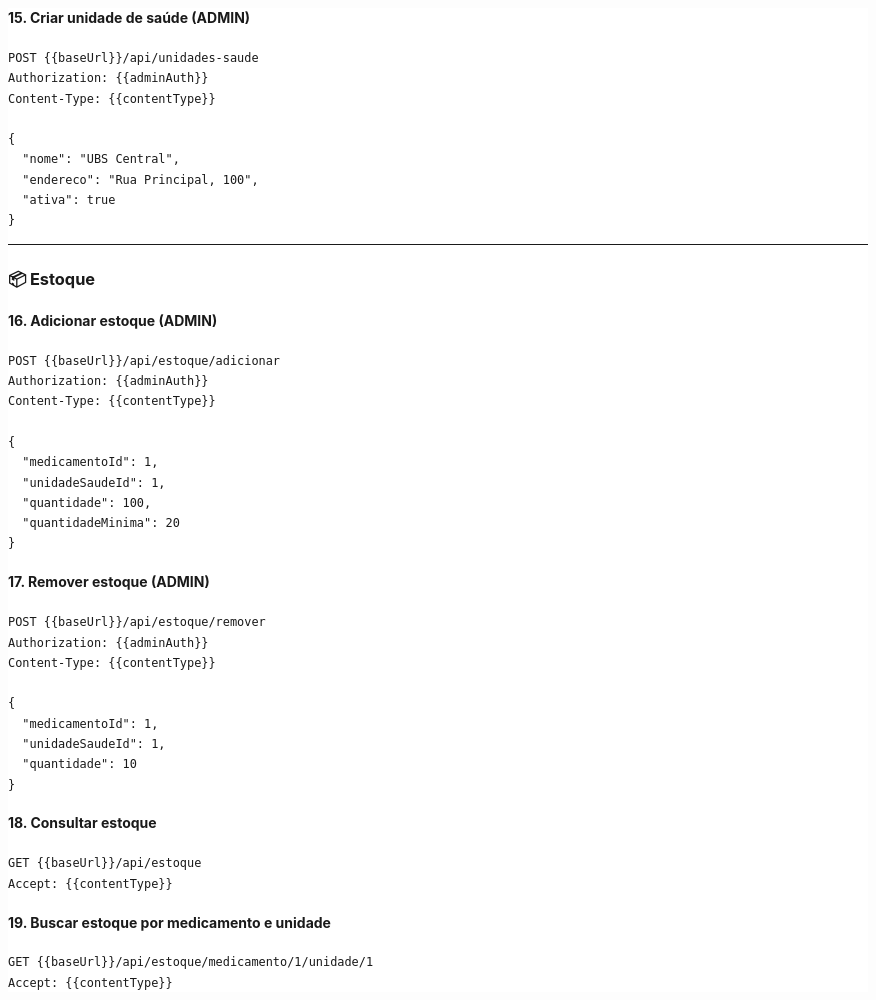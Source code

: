 #### 15. Criar unidade de saúde (ADMIN)
```http
POST {{baseUrl}}/api/unidades-saude
Authorization: {{adminAuth}}
Content-Type: {{contentType}}

{
  "nome": "UBS Central",
  "endereco": "Rua Principal, 100",
  "ativa": true
}
```

---

### 📦 Estoque

#### 16. Adicionar estoque (ADMIN)
```http
POST {{baseUrl}}/api/estoque/adicionar
Authorization: {{adminAuth}}
Content-Type: {{contentType}}

{
  "medicamentoId": 1,
  "unidadeSaudeId": 1,
  "quantidade": 100,
  "quantidadeMinima": 20
}
```

#### 17. Remover estoque (ADMIN)
```http
POST {{baseUrl}}/api/estoque/remover
Authorization: {{adminAuth}}
Content-Type: {{contentType}}

{
  "medicamentoId": 1,
  "unidadeSaudeId": 1,
  "quantidade": 10
}
```

#### 18. Consultar estoque
```http
GET {{baseUrl}}/api/estoque
Accept: {{contentType}}
```

#### 19. Buscar estoque por medicamento e unidade
```http
GET {{baseUrl}}/api/estoque/medicamento/1/unidade/1
Accept: {{contentType}}
```

